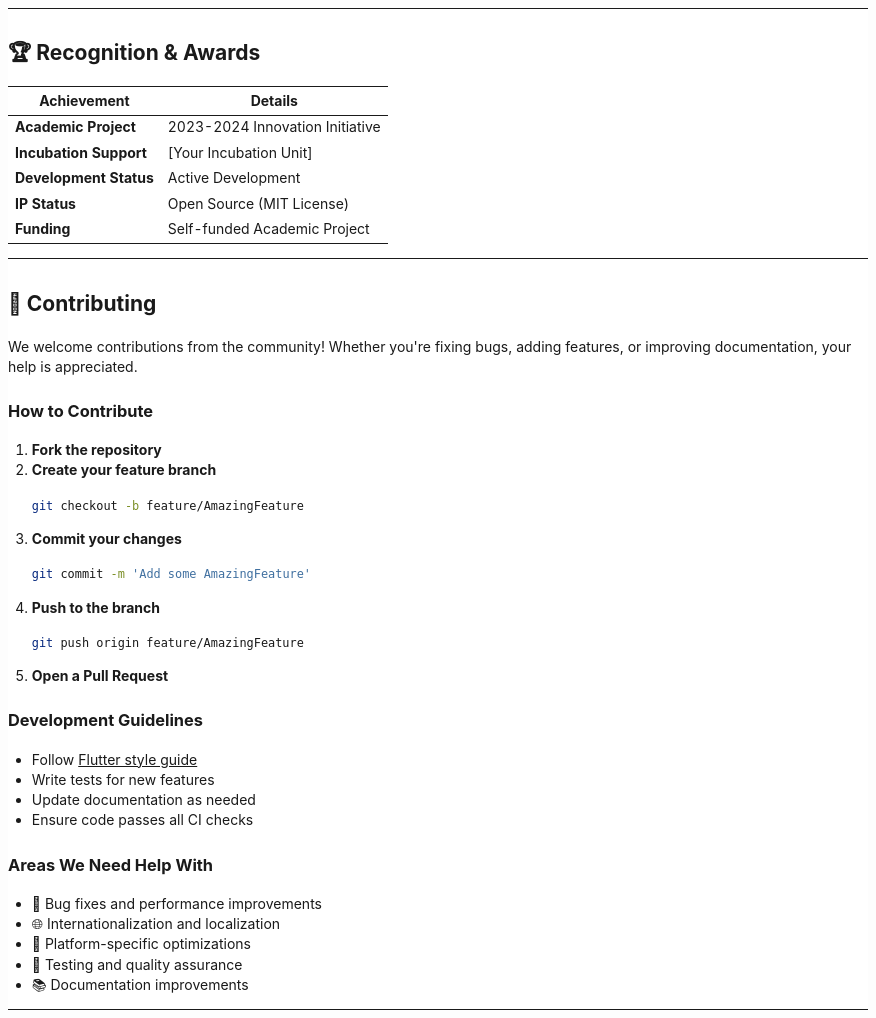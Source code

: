 </div>

---

## 🏆 Recognition & Awards

<div align="center">
  
  | Achievement | Details |
  |-------------|---------|
  | **Academic Project** | 2023-2024 Innovation Initiative |
  | **Incubation Support** | [Your Incubation Unit] |
  | **Development Status** | Active Development |
  | **IP Status** | Open Source (MIT License) |
  | **Funding** | Self-funded Academic Project |

</div>

---

## 🤝 Contributing

We welcome contributions from the community! Whether you're fixing bugs, adding features, or improving documentation, your help is appreciated.

### How to Contribute

1. **Fork the repository**
2. **Create your feature branch**
   ```bash
   git checkout -b feature/AmazingFeature
   ```
3. **Commit your changes**
   ```bash
   git commit -m 'Add some AmazingFeature'
   ```
4. **Push to the branch**
   ```bash
   git push origin feature/AmazingFeature
   ```
5. **Open a Pull Request**

### Development Guidelines
- Follow [Flutter style guide](https://dart.dev/guides/language/effective-dart/style)
- Write tests for new features
- Update documentation as needed
- Ensure code passes all CI checks

### Areas We Need Help With
- 🐛 Bug fixes and performance improvements
- 🌐 Internationalization and localization
- 📱 Platform-specific optimizations
- 🧪 Testing and quality assurance
- 📚 Documentation improvements

---